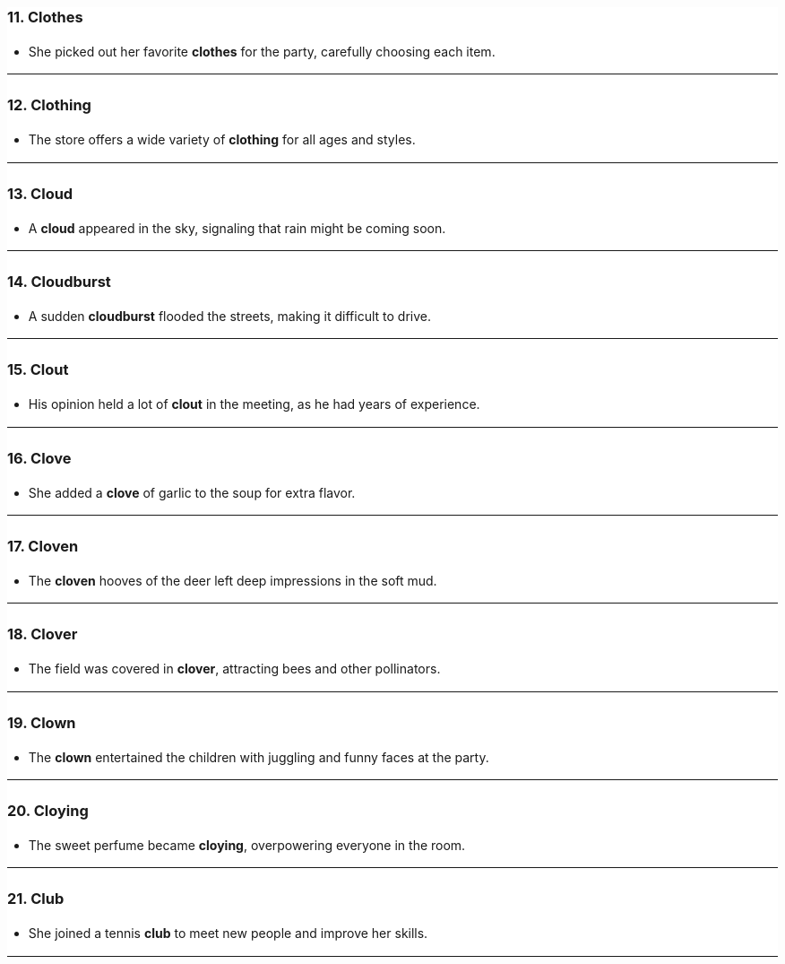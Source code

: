### 11. **Clothes**  
- She picked out her favorite **clothes** for the party, carefully choosing each item.

---

### 12. **Clothing**  
- The store offers a wide variety of **clothing** for all ages and styles.

---

### 13. **Cloud**  
- A **cloud** appeared in the sky, signaling that rain might be coming soon.

---

### 14. **Cloudburst**  
- A sudden **cloudburst** flooded the streets, making it difficult to drive.

---

### 15. **Clout**  
- His opinion held a lot of **clout** in the meeting, as he had years of experience.

---

### 16. **Clove**  
- She added a **clove** of garlic to the soup for extra flavor.

---

### 17. **Cloven**  
- The **cloven** hooves of the deer left deep impressions in the soft mud.

---

### 18. **Clover**  
- The field was covered in **clover**, attracting bees and other pollinators.

---

### 19. **Clown**  
- The **clown** entertained the children with juggling and funny faces at the party.

---

### 20. **Cloying**  
- The sweet perfume became **cloying**, overpowering everyone in the room.

---

### 21. **Club**  
- She joined a tennis **club** to meet new people and improve her skills.

---